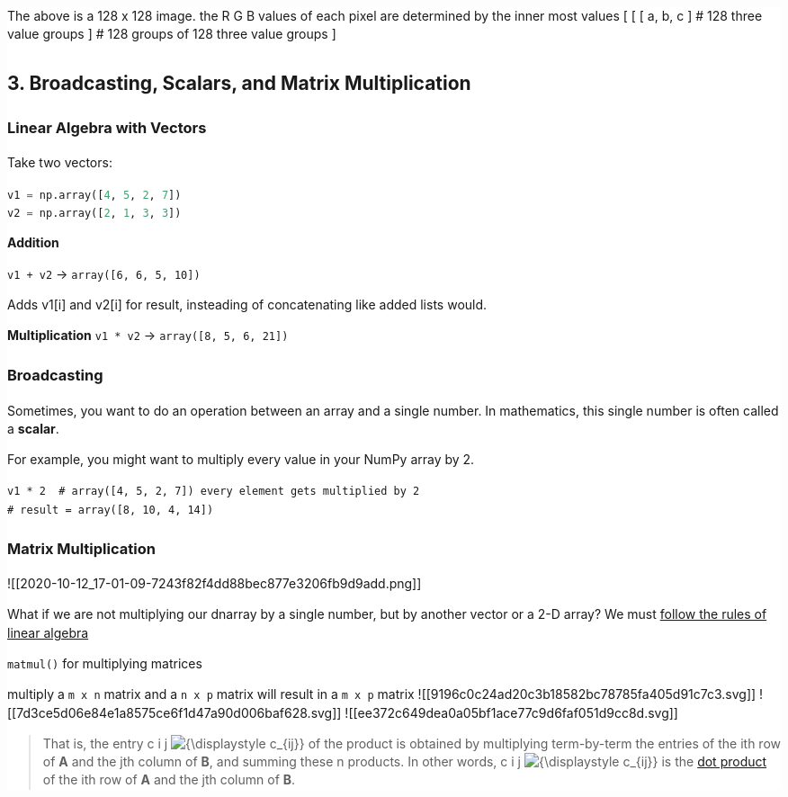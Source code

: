 The above is a 128 x 128 image. the R G B values of each pixel are determined by the inner most values
	\[
		\[
			\[
			   a, b, c
			]	  # 128 three value groups
		] # 128 groups of 128 three value groups
	]

## 3. Broadcasting, Scalars, and Matrix Multiplication

### Linear Algebra with Vectors

Take two vectors:

```python
v1 = np.array([4, 5, 2, 7])
v2 = np.array([2, 1, 3, 3])
```

**Addition**

`v1 + v2` -> `array([6, 6, 5, 10])`

Adds v1\[i] and v2\[i] for result, insteading of concatenating like added lists would.

**Multiplication**
`v1 * v2` -> `array([8, 5, 6, 21])`

### Broadcasting

Sometimes, you want to do an operation between an array and a single number. In mathematics, this single number is often called a **scalar**.

For example, you might want to multiply every value in your NumPy array by 2.

```
v1 * 2  # array([4, 5, 2, 7]) every element gets multiplied by 2
# result = array([8, 10, 4, 14])
```


### Matrix Multiplication

![[2020-10-12_17-01-09-7243f82f4dd88bec877e3206fb9d9add.png]]

What if we are not multiplying our dnarray by a single number, but by another vector or a 2-D array? We must [follow the rules of linear algebra](https://en.wikipedia.org/wiki/Matrix_multiplication#Illustration)

`matmul()` for multiplying matrices

multiply a `m x n` matrix and a `n x p` matrix will result in a `m x p` matrix
![[9196c0c24ad20c3b18582bc78785fa405d91c7c3.svg]]
![[7d3ce5d06e84e1a8575ce6f1d47a90d006baf628.svg]]
![[ee372c649dea0a05bf1ace77c9d6faf051d9cc8d.svg]]
>That is, the entry c i j ![{\displaystyle c_{ij}}](https://wikimedia.org/api/rest_v1/media/math/render/svg/2a106b8753c0948250bbc2e03df3207799beaedb) of the product is obtained by multiplying term-by-term the entries of the ith row of **A** and the jth column of **B**, and summing these n products. In other words, c i j ![{\displaystyle c_{ij}}](https://wikimedia.org/api/rest_v1/media/math/render/svg/2a106b8753c0948250bbc2e03df3207799beaedb) is the [dot product](https://en.wikipedia.org/wiki/Dot_product "Dot product") of the ith row of **A** and the jth column of **B**.
